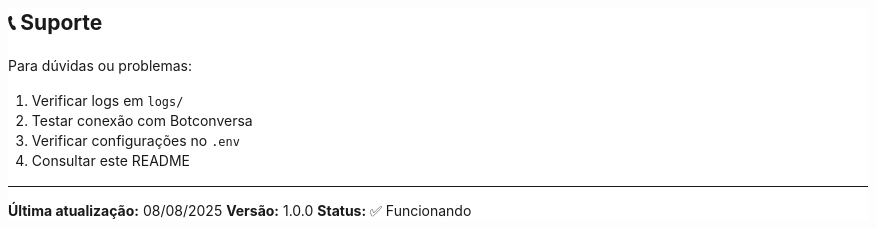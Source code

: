 ## 📞 **Suporte**

Para dúvidas ou problemas:

1. Verificar logs em `logs/`
2. Testar conexão com Botconversa
3. Verificar configurações no `.env`
4. Consultar este README

---

**Última atualização:** 08/08/2025
**Versão:** 1.0.0
**Status:** ✅ Funcionando
